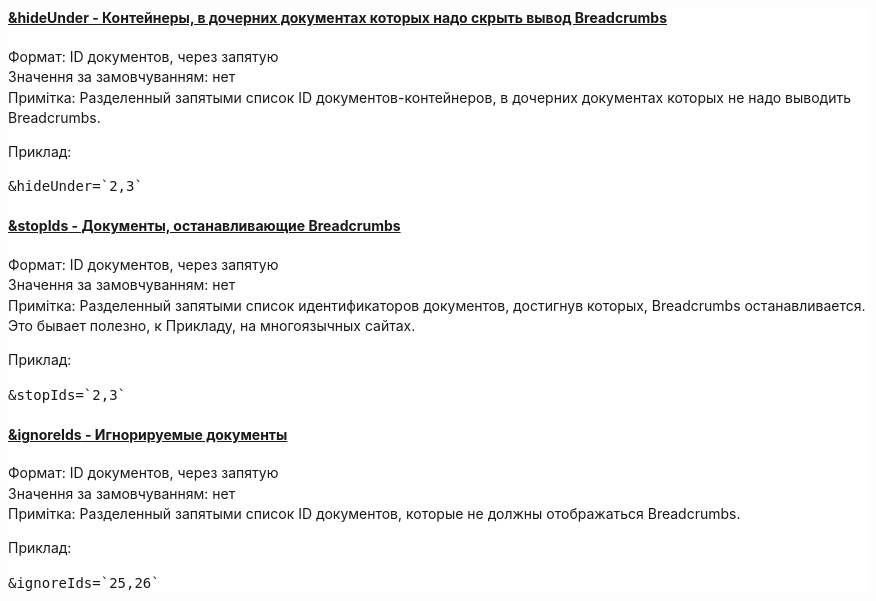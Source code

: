 <div class="panel panel-default">
<div class="panel-heading">
<h4 class="panel-title"><a id="456"></a><a class="accordion-toggle collapsed" data-toggle="collapse" data-parent="#accordion" href="#collapse456"><span class="text-bold">&hideUnder</span> - Контейнеры, в дочерних документах которых надо скрыть вывод Breadcrumbs</a></h4>
</div>
<div id="collapse456" class="panel-collapse collapse">
<div class="panel-body">
<span class="text-bold">Формат:</span> ID документов, через запятую<br>
<span class="text-bold">Значення за замовчуванням:</span> нет<br>
<span class="text-bold">Примітка:</span> Разделенный запятыми список ID документов-контейнеров, в дочерних документах которых не надо выводить Breadcrumbs. <br>
<p><span class="text-bold">Приклад:</span></p>
<pre class="brush: html;">&hideUnder=`2,3`</pre>
</div>
</div>
</div>

<div class="panel panel-default">
<div class="panel-heading">
<h4 class="panel-title"><a id="457"></a><a class="accordion-toggle collapsed" data-toggle="collapse" data-parent="#accordion" href="#collapse457"><span class="text-bold">&stopIds</span> - Документы, останавливающие Breadcrumbs</a></h4>
</div>
<div id="collapse457" class="panel-collapse collapse">
<div class="panel-body">
<span class="text-bold">Формат:</span> ID документов, через запятую<br>
<span class="text-bold">Значення за замовчуванням:</span> нет<br>
<span class="text-bold">Примітка:</span> Разделенный запятыми список идентификаторов документов, достигнув которых, Breadcrumbs останавливается. Это бывает полезно, к Прикладу, на многоязычных сайтах. <br>
<p><span class="text-bold">Приклад:</span></p>
<pre class="brush: html;">&stopIds=`2,3`</pre>
</div>
</div>
</div>

<div class="panel panel-default">
<div class="panel-heading">
<h4 class="panel-title"><a id="458"></a><a class="accordion-toggle collapsed" data-toggle="collapse" data-parent="#accordion" href="#collapse458"><span class="text-bold">&ignoreIds</span> - Игнорируемые документы</a></h4>
</div>
<div id="collapse458" class="panel-collapse collapse">
<div class="panel-body">
<span class="text-bold">Формат:</span> ID документов, через запятую<br>
<span class="text-bold">Значення за замовчуванням:</span> нет<br>
<span class="text-bold">Примітка:</span> Разделенный запятыми список ID документов, которые не должны отображаться Breadcrumbs.<br>
<p><span class="text-bold">Приклад:</span></p>
<pre class="brush: html;">&ignoreIds=`25,26`</pre>
</div>
</div>
</div>

